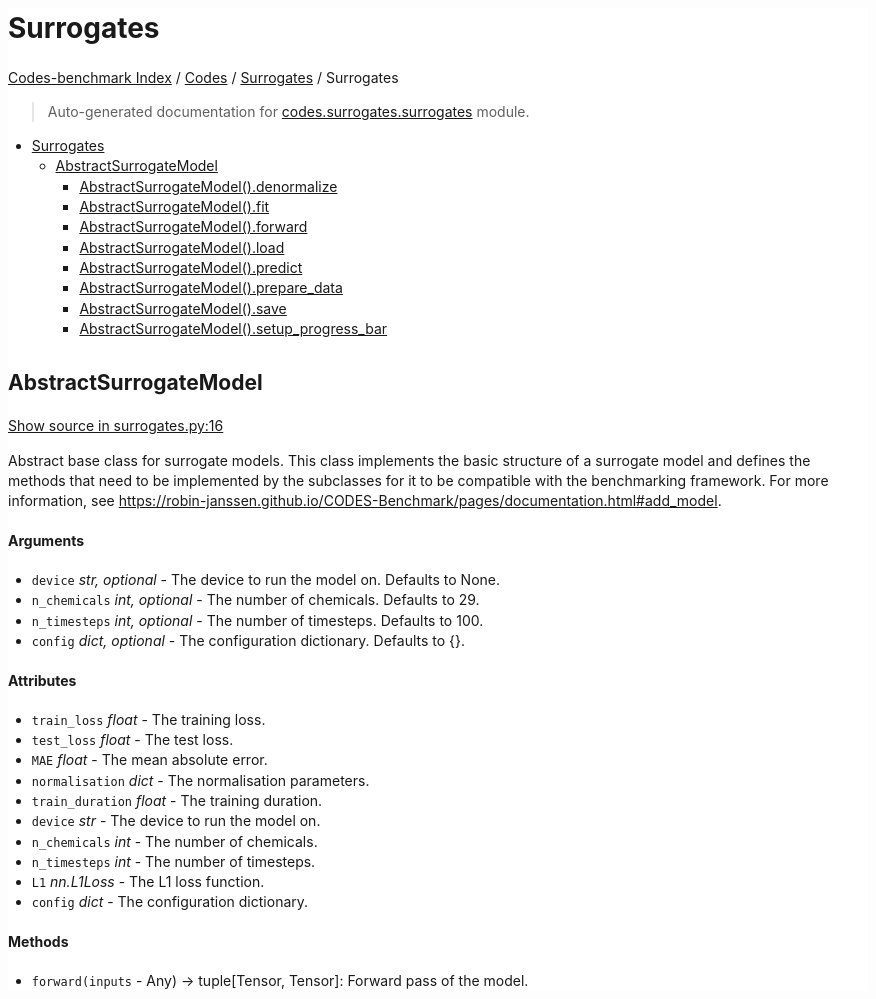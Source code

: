 # Surrogates

[Codes-benchmark Index](../../README.md#codes-benchmark-index) / [Codes](../index.md#codes) / [Surrogates](./index.md#surrogates) / Surrogates

> Auto-generated documentation for [codes.surrogates.surrogates](https://github.com/robin-janssen/CODES-Benchmark/blob/main/codes/surrogates/surrogates.py) module.

- [Surrogates](#surrogates)
  - [AbstractSurrogateModel](#abstractsurrogatemodel)
    - [AbstractSurrogateModel().denormalize](#abstractsurrogatemodel()denormalize)
    - [AbstractSurrogateModel().fit](#abstractsurrogatemodel()fit)
    - [AbstractSurrogateModel().forward](#abstractsurrogatemodel()forward)
    - [AbstractSurrogateModel().load](#abstractsurrogatemodel()load)
    - [AbstractSurrogateModel().predict](#abstractsurrogatemodel()predict)
    - [AbstractSurrogateModel().prepare_data](#abstractsurrogatemodel()prepare_data)
    - [AbstractSurrogateModel().save](#abstractsurrogatemodel()save)
    - [AbstractSurrogateModel().setup_progress_bar](#abstractsurrogatemodel()setup_progress_bar)

## AbstractSurrogateModel

[Show source in surrogates.py:16](https://github.com/robin-janssen/CODES-Benchmark/blob/main/codes/surrogates/surrogates.py#L16)

Abstract base class for surrogate models. This class implements the basic
structure of a surrogate model and defines the methods that need to be
implemented by the subclasses for it to be compatible with the benchmarking
framework. For more information, see
https://robin-janssen.github.io/CODES-Benchmark/pages/documentation.html#add_model.

#### Arguments

- `device` *str, optional* - The device to run the model on. Defaults to None.
- `n_chemicals` *int, optional* - The number of chemicals. Defaults to 29.
- `n_timesteps` *int, optional* - The number of timesteps. Defaults to 100.
- `config` *dict, optional* - The configuration dictionary. Defaults to {}.

#### Attributes

- `train_loss` *float* - The training loss.
- `test_loss` *float* - The test loss.
- `MAE` *float* - The mean absolute error.
- `normalisation` *dict* - The normalisation parameters.
- `train_duration` *float* - The training duration.
- `device` *str* - The device to run the model on.
- `n_chemicals` *int* - The number of chemicals.
- `n_timesteps` *int* - The number of timesteps.
- `L1` *nn.L1Loss* - The L1 loss function.
- `config` *dict* - The configuration dictionary.

#### Methods

- `forward(inputs` - Any) -> tuple[Tensor, Tensor]:
    Forward pass of the model.
